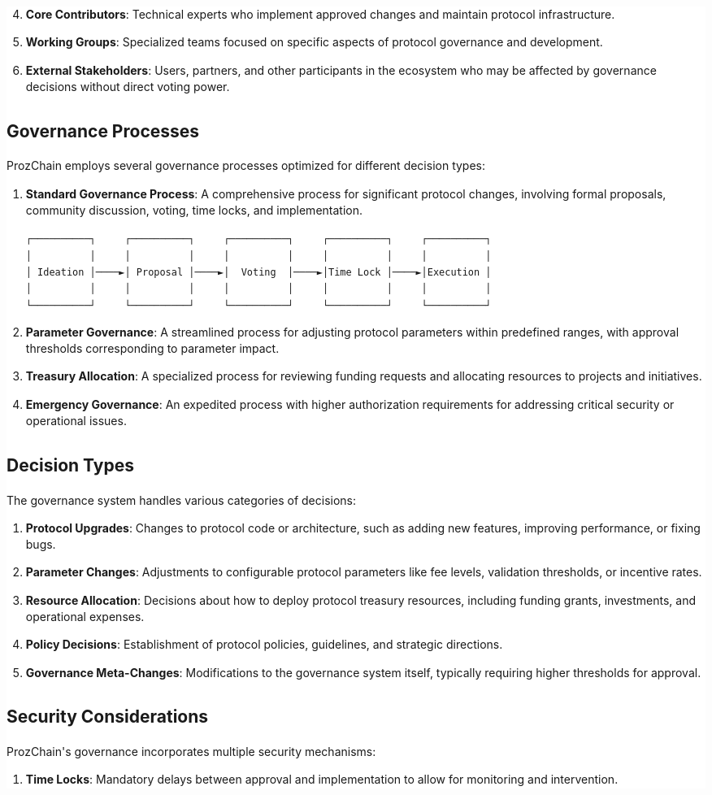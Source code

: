4. **Core Contributors**: Technical experts who implement approved changes and maintain protocol infrastructure.

5. **Working Groups**: Specialized teams focused on specific aspects of protocol governance and development.

6. **External Stakeholders**: Users, partners, and other participants in the ecosystem who may be affected by governance decisions without direct voting power.

## Governance Processes

ProzChain employs several governance processes optimized for different decision types:

1. **Standard Governance Process**: A comprehensive process for significant protocol changes, involving formal proposals, community discussion, voting, time locks, and implementation.

   ```
   ┌──────────┐     ┌──────────┐     ┌──────────┐     ┌──────────┐     ┌──────────┐
   │          │     │          │     │          │     │          │     │          │
   │ Ideation │────►│ Proposal │────►│  Voting  │────►│Time Lock │────►│Execution │
   │          │     │          │     │          │     │          │     │          │
   └──────────┘     └──────────┘     └──────────┘     └──────────┘     └──────────┘
   ```

2. **Parameter Governance**: A streamlined process for adjusting protocol parameters within predefined ranges, with approval thresholds corresponding to parameter impact.

3. **Treasury Allocation**: A specialized process for reviewing funding requests and allocating resources to projects and initiatives.

4. **Emergency Governance**: An expedited process with higher authorization requirements for addressing critical security or operational issues.

## Decision Types

The governance system handles various categories of decisions:

1. **Protocol Upgrades**: Changes to protocol code or architecture, such as adding new features, improving performance, or fixing bugs.

2. **Parameter Changes**: Adjustments to configurable protocol parameters like fee levels, validation thresholds, or incentive rates.

3. **Resource Allocation**: Decisions about how to deploy protocol treasury resources, including funding grants, investments, and operational expenses.

4. **Policy Decisions**: Establishment of protocol policies, guidelines, and strategic directions.

5. **Governance Meta-Changes**: Modifications to the governance system itself, typically requiring higher thresholds for approval.

## Security Considerations

ProzChain's governance incorporates multiple security mechanisms:

1. **Time Locks**: Mandatory delays between approval and implementation to allow for monitoring and intervention.
